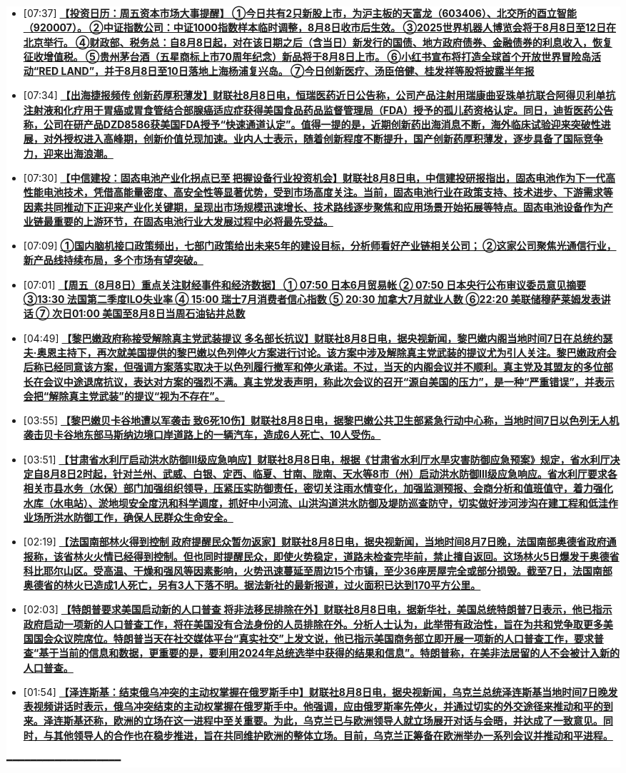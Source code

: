   - [07:37] **[【投资日历：周五资本市场大事提醒】
①今日共有2只新股上市，为沪主板的天富龙（603406）、北交所的酉立智能（920007）。
②中证指数公司：中证1000指数样本临时调整，8月8日收市后生效。
③2025世界机器人博览会将于8月8日至12日在北京举行。
④财政部、税务总：自8月8日起，对在该日期之后（含当日）新发行的国债、地方政府债券、金融债券的利息收入，恢复征收增值税。
⑤贵州茅台酒（五星商标上市70周年纪念）新品将于8月8日上市。
⑥小红书宣布将打造全球首个开放世界冒险岛活动“RED LAND”，并于8月8日至10日落地上海杨浦复兴岛。
⑦今日创新医疗、汤臣倍健、桂发祥等股将披露半年报](https://www.cls.cn/detail/2109519)**

  - [07:34] **[【出海捷报频传 创新药厚积薄发】财联社8月8日电，恒瑞医药近日公告称，公司产品注射用瑞康曲妥珠单抗联合阿得贝利单抗注射液和化疗用于胃癌或胃食管结合部腺癌适应症获得美国食品药品监督管理局（FDA）授予的孤儿药资格认定。同日，迪哲医药公告称，公司在研产品DZD8586获美国FDA授予“快速通道认定”。值得一提的是，近期创新药出海消息不断，海外临床试验迎来突破性进展，对外授权进入高峰期，创新价值兑现加速。业内人士表示，随着创新程度不断提升，国产创新药厚积薄发，逐步具备了国际竞争力，迎来出海浪潮。](https://www.cls.cn/detail/2109518)**

  - [07:30] **[【中信建投：固态电池产业化拐点已至 把握设备行业投资机会】财联社8月8日电，中信建投研报指出，固态电池作为下一代高性能电池技术，凭借高能量密度、高安全性等显著优势，受到市场高度关注。当前，固态电池行业在政策支持、技术进步、下游需求等因素共同推动下正迎来产业化关键期，呈现出市场规模迅速增长、技术路线逐步聚焦和应用场景开始拓展等特点。固态电池设备作为产业链最重要的上游环节，在固态电池行业大发展过程中必将最先受益。](https://www.cls.cn/detail/2109509)**

  - [07:09] **[①国内脑机接口政策频出，七部门政策给出未来5年的建设目标，分析师看好产业链相关公司；
②这家公司聚焦光通信行业，新产品线持续布局，多个市场有望突破。](https://www.cls.cn/detail/2108468)**

  - [07:01] **[【周五（8月8日）重点关注财经事件和经济数据】 
① 07:50 日本6月贸易帐
② 07:50 日本央行公布审议委员意见摘要
③13:30 法国第二季度ILO失业率
④  15:00 瑞士7月消费者信心指数
⑤ 20:30 加拿大7月就业人数
⑥22:20 美联储穆萨莱姆发表讲话
⑦ 次日01:00 美国至8月8日当周石油钻井总数
](https://www.cls.cn/detail/2109494)**

  - [04:49] **[【黎巴嫩政府称接受解除真主党武装提议 多名部长抗议】财联社8月8日电，据央视新闻，黎巴嫩内阁当地时间7日在总统约瑟夫·奥恩主持下，再次就美国提供的黎巴嫩以色列停火方案进行讨论。该方案中涉及解除真主党武装的提议尤为引人关注。黎巴嫩政府会后称已经同意该方案，但强调方案落实取决于以色列履行撤军和停火承诺。不过，当天的内阁会议并不顺利。真主党及其盟友的多位部长在会议中途退席抗议，表达对方案的强烈不满。真主党发表声明，称此次会议的召开“源自美国的压力”，是一种“严重错误”，并表示会把“解除真主党武装”的提议“视为不存在”。](https://www.cls.cn/detail/2109473)**

  - [03:55] **[【黎巴嫩贝卡谷地遭以军袭击 致6死10伤】财联社8月8日电，据黎巴嫩公共卫生部紧急行动中心称，当地时间7日以色列无人机袭击贝卡谷地东部马斯纳边境口岸道路上的一辆汽车，造成6人死亡、10人受伤。](https://www.cls.cn/detail/2109467)**

  - [03:51] **[【甘肃省水利厅启动洪水防御Ⅲ级应急响应】财联社8月8日电，根据《甘肃省水利厅水旱灾害防御应急预案》规定，省水利厅决定自8月8日2时起，针对兰州、武威、白银、定西、临夏、甘南、陇南、天水等8市（州）启动洪水防御Ⅲ级应急响应。省水利厅要求各相关市县水务（水保）部门加强组织领导，压紧压实防御责任，密切关注雨水情变化，加强监测预报、会商分析和值班值守，着力强化水库（水电站）、淤地坝安全度汛和科学调度，抓好中小河流、山洪沟道洪水防御及堤防巡查防守，切实做好涉河涉沟在建工程和低洼作业场所洪水防御工作，确保人民群众生命安全。](https://www.cls.cn/detail/2109466)**

  - [02:19] **[【法国南部林火得到控制 政府提醒民众暂勿返家】财联社8月8日电，据央视新闻，当地时间8月7日晚，法国南部奥德省政府通报称，该省林火火情已经得到控制。但也同时提醒民众，即使火势稳定，道路未检查完毕前，禁止擅自返回。这场林火5日爆发于奥德省科比耶尔山区。受高温、干燥和强风等因素影响，火势迅速蔓延至周边15个市镇，至少36座房屋完全或部分损毁。截至7日，法国南部奥德省的林火已造成1人死亡，另有3人下落不明。据法新社的最新报道，过火面积已达到170平方公里。](https://www.cls.cn/detail/2109448)**

  - [02:03] **[【特朗普要求美国启动新的人口普查 将非法移民排除在外】财联社8月8日电，据新华社，美国总统特朗普7日表示，他已指示政府启动一项新的人口普查工作，将在美国没有合法身份的人员排除在外。分析人士认为，此举带有政治性，旨在为共和党争取更多美国国会众议院席位。特朗普当天在社交媒体平台“真实社交”上发文说，他已指示美国商务部立即开展一项新的人口普查工作，要求普查“基于当前的信息和数据，更重要的是，要利用2024年总统选举中获得的结果和信息”。特朗普称，在美非法居留的人不会被计入新的人口普查。](https://www.cls.cn/detail/2109445)**

  - [01:54] **[【泽连斯基：结束俄乌冲突的主动权掌握在俄罗斯手中】财联社8月8日电，据央视新闻，乌克兰总统泽连斯基当地时间7日晚发表视频讲话时表示，俄乌冲突结束的主动权掌握在俄罗斯手中。他强调，应由俄罗斯率先停火，并通过切实的外交途径来推动和平的到来。泽连斯基还称，欧洲的立场在这一进程中至关重要。为此，乌克兰已与欧洲领导人就立场展开对话与会晤，并达成了一致意见。同时，与其他领导人的合作也在稳步推进，旨在共同维护欧洲的整体立场。目前，乌克兰正筹备在欧洲举办一系列会议并推动和平进程。](https://www.cls.cn/detail/2109442)**

━━━━━━━━━━━━━━━━━━━
